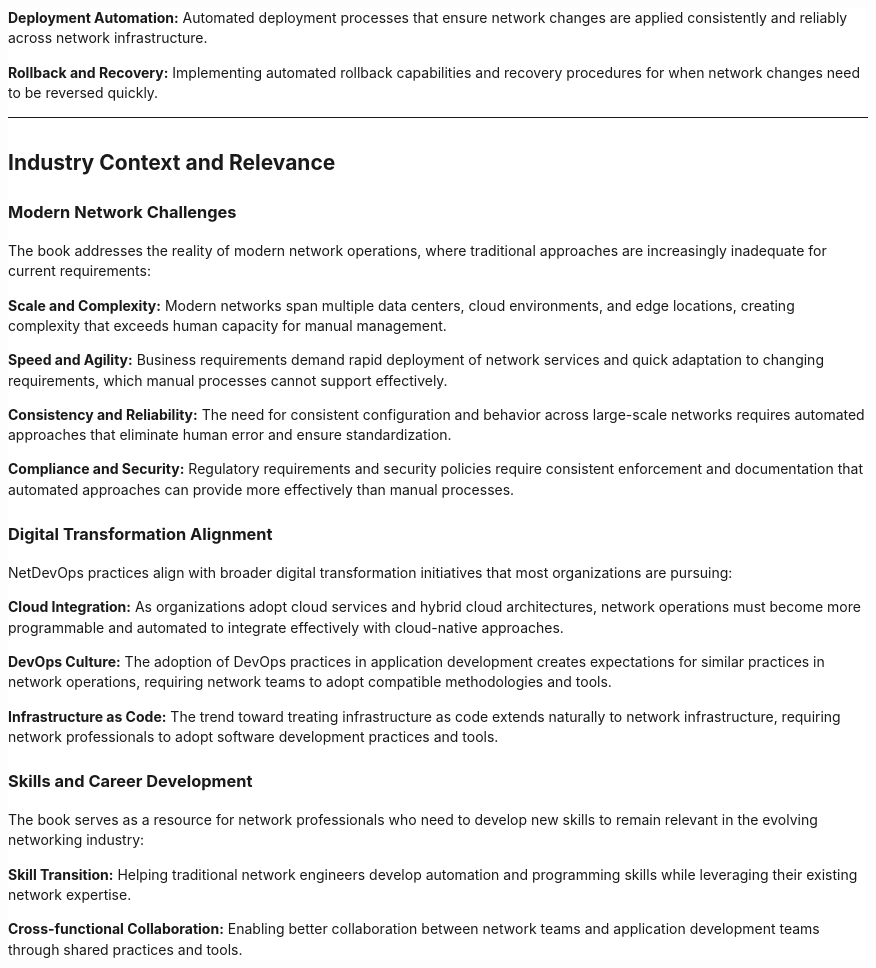 **Deployment Automation:** Automated deployment processes that ensure network changes are applied consistently and reliably across network infrastructure.

**Rollback and Recovery:** Implementing automated rollback capabilities and recovery procedures for when network changes need to be reversed quickly.

---

## Industry Context and Relevance

### Modern Network Challenges

The book addresses the reality of modern network operations, where traditional approaches are increasingly inadequate for current requirements:

**Scale and Complexity:** Modern networks span multiple data centers, cloud environments, and edge locations, creating complexity that exceeds human capacity for manual management.

**Speed and Agility:** Business requirements demand rapid deployment of network services and quick adaptation to changing requirements, which manual processes cannot support effectively.

**Consistency and Reliability:** The need for consistent configuration and behavior across large-scale networks requires automated approaches that eliminate human error and ensure standardization.

**Compliance and Security:** Regulatory requirements and security policies require consistent enforcement and documentation that automated approaches can provide more effectively than manual processes.

### Digital Transformation Alignment

NetDevOps practices align with broader digital transformation initiatives that most organizations are pursuing:

**Cloud Integration:** As organizations adopt cloud services and hybrid cloud architectures, network operations must become more programmable and automated to integrate effectively with cloud-native approaches.

**DevOps Culture:** The adoption of DevOps practices in application development creates expectations for similar practices in network operations, requiring network teams to adopt compatible methodologies and tools.

**Infrastructure as Code:** The trend toward treating infrastructure as code extends naturally to network infrastructure, requiring network professionals to adopt software development practices and tools.

### Skills and Career Development

The book serves as a resource for network professionals who need to develop new skills to remain relevant in the evolving networking industry:

**Skill Transition:** Helping traditional network engineers develop automation and programming skills while leveraging their existing network expertise.

**Cross-functional Collaboration:** Enabling better collaboration between network teams and application development teams through shared practices and tools.
